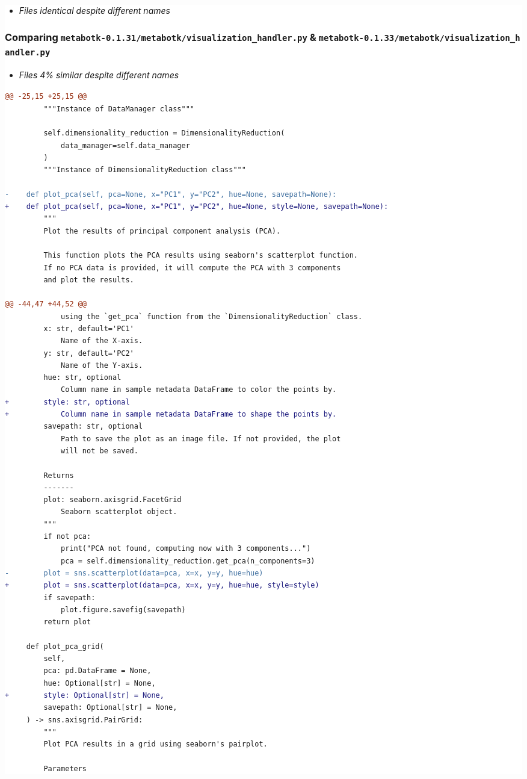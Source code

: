  * *Files identical despite different names*

### Comparing `metabotk-0.1.31/metabotk/visualization_handler.py` & `metabotk-0.1.33/metabotk/visualization_handler.py`

 * *Files 4% similar despite different names*

```diff
@@ -25,15 +25,15 @@
         """Instance of DataManager class"""
 
         self.dimensionality_reduction = DimensionalityReduction(
             data_manager=self.data_manager
         )
         """Instance of DimensionalityReduction class"""
 
-    def plot_pca(self, pca=None, x="PC1", y="PC2", hue=None, savepath=None):
+    def plot_pca(self, pca=None, x="PC1", y="PC2", hue=None, style=None, savepath=None):
         """
         Plot the results of principal component analysis (PCA).
 
         This function plots the PCA results using seaborn's scatterplot function.
         If no PCA data is provided, it will compute the PCA with 3 components
         and plot the results.
 
@@ -44,47 +44,52 @@
             using the `get_pca` function from the `DimensionalityReduction` class.
         x: str, default='PC1'
             Name of the X-axis.
         y: str, default='PC2'
             Name of the Y-axis.
         hue: str, optional
             Column name in sample metadata DataFrame to color the points by.
+        style: str, optional
+            Column name in sample metadata DataFrame to shape the points by.
         savepath: str, optional
             Path to save the plot as an image file. If not provided, the plot
             will not be saved.
 
         Returns
         -------
         plot: seaborn.axisgrid.FacetGrid
             Seaborn scatterplot object.
         """
         if not pca:
             print("PCA not found, computing now with 3 components...")
             pca = self.dimensionality_reduction.get_pca(n_components=3)
-        plot = sns.scatterplot(data=pca, x=x, y=y, hue=hue)
+        plot = sns.scatterplot(data=pca, x=x, y=y, hue=hue, style=style)
         if savepath:
             plot.figure.savefig(savepath)
         return plot
 
     def plot_pca_grid(
         self,
         pca: pd.DataFrame = None,
         hue: Optional[str] = None,
+        style: Optional[str] = None,
         savepath: Optional[str] = None,
     ) -> sns.axisgrid.PairGrid:
         """
         Plot PCA results in a grid using seaborn's pairplot.
 
         Parameters
```
